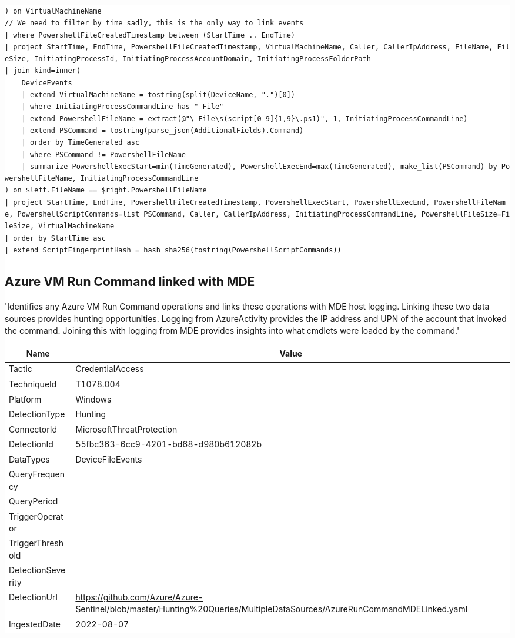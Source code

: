 ```kql
) on VirtualMachineName
// We need to filter by time sadly, this is the only way to link events
| where PowershellFileCreatedTimestamp between (StartTime .. EndTime)
| project StartTime, EndTime, PowershellFileCreatedTimestamp, VirtualMachineName, Caller, CallerIpAddress, FileName, FileSize, InitiatingProcessId, InitiatingProcessAccountDomain, InitiatingProcessFolderPath
| join kind=inner(
    DeviceEvents
    | extend VirtualMachineName = tostring(split(DeviceName, ".")[0])
    | where InitiatingProcessCommandLine has "-File"
    | extend PowershellFileName = extract(@"\-File\s(script[0-9]{1,9}\.ps1)", 1, InitiatingProcessCommandLine)
    | extend PSCommand = tostring(parse_json(AdditionalFields).Command)
    | order by TimeGenerated asc 
    | where PSCommand != PowershellFileName 
    | summarize PowershellExecStart=min(TimeGenerated), PowershellExecEnd=max(TimeGenerated), make_list(PSCommand) by PowershellFileName, InitiatingProcessCommandLine
) on $left.FileName == $right.PowershellFileName
| project StartTime, EndTime, PowershellFileCreatedTimestamp, PowershellExecStart, PowershellExecEnd, PowershellFileName, PowershellScriptCommands=list_PSCommand, Caller, CallerIpAddress, InitiatingProcessCommandLine, PowershellFileSize=FileSize, VirtualMachineName
| order by StartTime asc 
| extend ScriptFingerprintHash = hash_sha256(tostring(PowershellScriptCommands))

```

## Azure VM Run Command linked with MDE

'Identifies any Azure VM Run Command operations and links these operations with
MDE host logging. Linking these two data sources provides hunting opportunities.
Logging from AzureActivity provides the IP address and UPN of the account that
invoked the command. Joining this with logging from MDE provides insights into
what cmdlets were loaded by the command.'

|Name | Value |
| --- | --- |
|Tactic | CredentialAccess|
|TechniqueId | T1078.004|
|Platform | Windows|
|DetectionType | Hunting |
|ConnectorId | MicrosoftThreatProtection |
|DetectionId | 55fbc363-6cc9-4201-bd68-d980b612082b |
|DataTypes | DeviceFileEvents |
|QueryFrequency |  |
|QueryPeriod |  |
|TriggerOperator |  |
|TriggerThreshold |  |
|DetectionSeverity |  |
|DetectionUrl | https://github.com/Azure/Azure-Sentinel/blob/master/Hunting%20Queries/MultipleDataSources/AzureRunCommandMDELinked.yaml |
|IngestedDate | 2022-08-07 |
